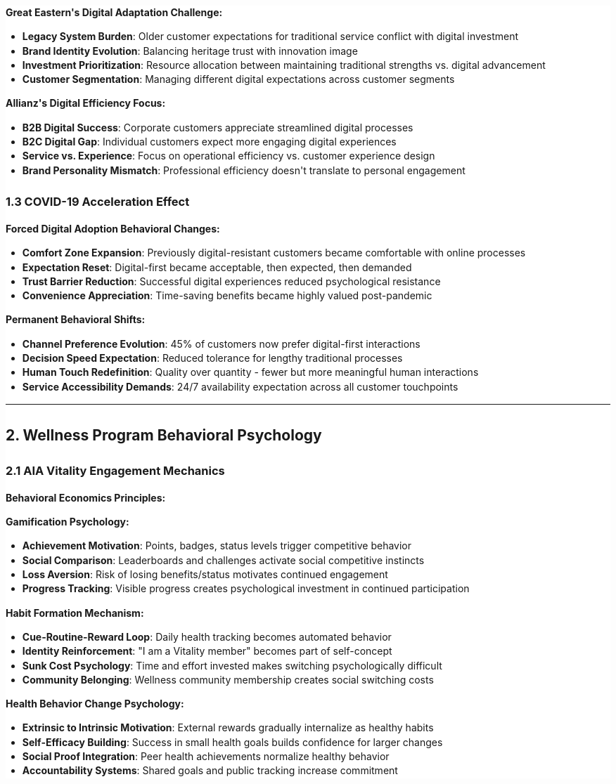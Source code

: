 **Great Eastern's Digital Adaptation Challenge:**
- **Legacy System Burden**: Older customer expectations for traditional service conflict with digital investment
- **Brand Identity Evolution**: Balancing heritage trust with innovation image
- **Investment Prioritization**: Resource allocation between maintaining traditional strengths vs. digital advancement
- **Customer Segmentation**: Managing different digital expectations across customer segments

**Allianz's Digital Efficiency Focus:**
- **B2B Digital Success**: Corporate customers appreciate streamlined digital processes
- **B2C Digital Gap**: Individual customers expect more engaging digital experiences
- **Service vs. Experience**: Focus on operational efficiency vs. customer experience design
- **Brand Personality Mismatch**: Professional efficiency doesn't translate to personal engagement

### 1.3 COVID-19 Acceleration Effect

**Forced Digital Adoption Behavioral Changes:**
- **Comfort Zone Expansion**: Previously digital-resistant customers became comfortable with online processes
- **Expectation Reset**: Digital-first became acceptable, then expected, then demanded
- **Trust Barrier Reduction**: Successful digital experiences reduced psychological resistance
- **Convenience Appreciation**: Time-saving benefits became highly valued post-pandemic

**Permanent Behavioral Shifts:**
- **Channel Preference Evolution**: 45% of customers now prefer digital-first interactions
- **Decision Speed Expectation**: Reduced tolerance for lengthy traditional processes
- **Human Touch Redefinition**: Quality over quantity - fewer but more meaningful human interactions
- **Service Accessibility Demands**: 24/7 availability expectation across all customer touchpoints

---

## 2. Wellness Program Behavioral Psychology

### 2.1 AIA Vitality Engagement Mechanics

**Behavioral Economics Principles:**

**Gamification Psychology:**
- **Achievement Motivation**: Points, badges, status levels trigger competitive behavior
- **Social Comparison**: Leaderboards and challenges activate social competitive instincts
- **Loss Aversion**: Risk of losing benefits/status motivates continued engagement
- **Progress Tracking**: Visible progress creates psychological investment in continued participation

**Habit Formation Mechanism:**
- **Cue-Routine-Reward Loop**: Daily health tracking becomes automated behavior
- **Identity Reinforcement**: "I am a Vitality member" becomes part of self-concept
- **Sunk Cost Psychology**: Time and effort invested makes switching psychologically difficult
- **Community Belonging**: Wellness community membership creates social switching costs

**Health Behavior Change Psychology:**
- **Extrinsic to Intrinsic Motivation**: External rewards gradually internalize as healthy habits
- **Self-Efficacy Building**: Success in small health goals builds confidence for larger changes
- **Social Proof Integration**: Peer health achievements normalize healthy behavior
- **Accountability Systems**: Shared goals and public tracking increase commitment
